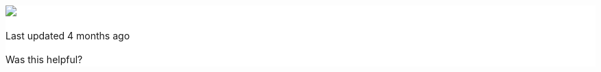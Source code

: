 ![](../../../_gitbook/image1897.jpg?url=https%3A%2F%2F3699875497-files.gitbook.io%2F%7E%2Ffiles%2Fv0%2Fb%2Fgitbook-x-prod.appspot.com%2Fo%2Fspaces%252F2tWsL4o1vHmDGb2UAUDD%252Fuploads%252F4cu09liemLkCyEllz2D5%252FCleanShot%25202024-09-10%2520at%252006.11.28.png%3Falt%3Dmedia%26token%3D9daf9dfc-ad7c-4e0a-9ee4-58bf888e942f&width=768&dpr=4&quality=100&sign=7b5d8ca8&sv=2)

Last updated 4 months ago

Was this helpful?